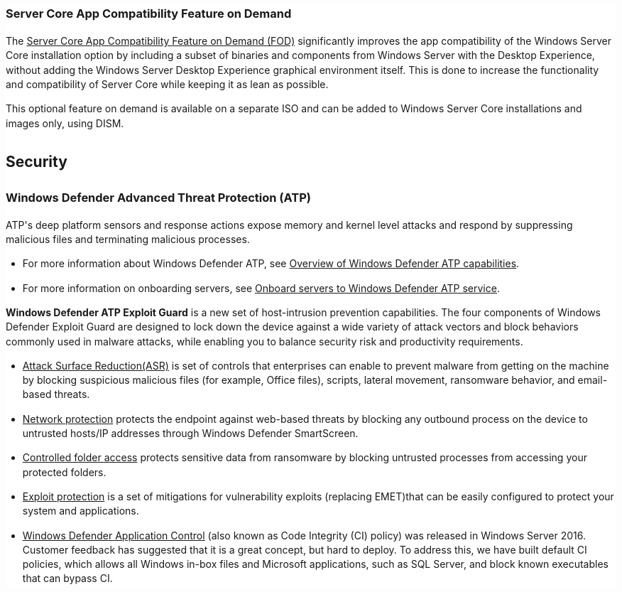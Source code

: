 ### Server Core App Compatibility Feature on Demand

The [Server Core App Compatibility Feature on Demand (FOD)](../get-started-19/install-fod-19.md) significantly improves the app compatibility of the Windows Server Core installation option by including a subset of binaries and components from Windows Server with the Desktop Experience, without adding the Windows Server Desktop Experience graphical environment itself.  This is done to increase the functionality and compatibility of Server Core while keeping it as lean as possible.

This optional feature on demand is available on a separate ISO and can be added to Windows Server Core installations and images only, using DISM.

## Security

### Windows Defender Advanced Threat Protection (ATP)

ATP's deep platform sensors and response actions expose memory and kernel level attacks and respond by suppressing malicious files and terminating malicious processes.

- For more information about Windows Defender ATP, see [Overview of Windows Defender ATP capabilities](/windows/security/threat-protection/windows-defender-atp/overview).

- For more information on onboarding servers, see [Onboard servers to Windows Defender ATP service](/windows/security/threat-protection/windows-defender-atp/configure-server-endpoints-windows-defender-advanced-threat-protection).

**Windows Defender ATP Exploit Guard** is a new set of host-intrusion prevention capabilities. The four components of Windows Defender Exploit Guard are designed to lock down the device against a wide variety of attack vectors and block behaviors commonly used in malware attacks, while enabling you to balance security risk and productivity requirements.

- [Attack Surface Reduction(ASR)](/windows/security/threat-protection/windows-defender-exploit-guard/attack-surface-reduction-exploit-guard?ocid=cx-blog-mmpc) is set of controls that enterprises can enable to prevent malware from
    getting on the machine by blocking suspicious malicious files (for example,
    Office files), scripts, lateral movement, ransomware behavior, and
    email-based threats.

- [Network protection](/windows/security/threat-protection/microsoft-defender-atp/network-protection)
    protects the endpoint against web-based threats by blocking any outbound
    process on the device to untrusted hosts/IP addresses through Windows
    Defender SmartScreen.

- [Controlled folder access](https://cloudblogs.microsoft.com/microsoftsecure/2017/10/23/stopping-ransomware-where-it-counts-protecting-your-data-with-controlled-folder-access/?ocid=cx-blog-mmpc?source=mmpc)
    protects sensitive data from ransomware by blocking untrusted processes from
    accessing your protected folders.

- [Exploit protection](/windows/security/threat-protection/windows-defender-exploit-guard/exploit-protection-exploit-guard) is a set of mitigations for vulnerability exploits (replacing EMET)that can
    be easily configured to protect your system and applications.

- [Windows Defender Application Control](/windows/security/threat-protection/windows-defender-application-control/windows-defender-application-control) (also known as Code Integrity (CI) policy) was released in Windows Server 2016. Customer feedback has suggested that it is a great concept, but hard to deploy. To address this, we have built default CI policies, which allows all Windows in-box files and Microsoft applications, such as SQL Server, and block known executables that can bypass CI.
